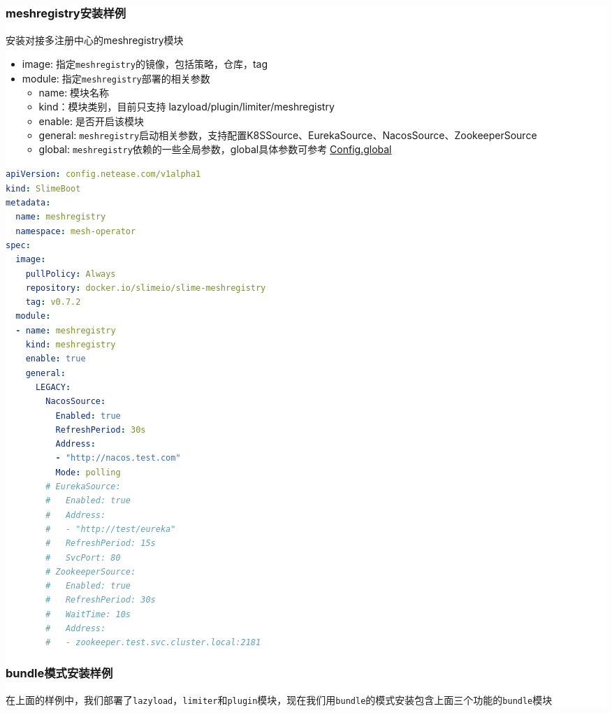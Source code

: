 ### meshregistry安装样例

安装对接多注册中心的meshregistry模块

- image: 指定`meshregistry`的镜像，包括策略，仓库，tag
- module: 指定`meshregistry`部署的相关参数
  - name: 模块名称
  - kind：模块类别，目前只支持 lazyload/plugin/limiter/meshregistry
  - enable: 是否开启该模块
  - general: `meshregistry`启动相关参数，支持配置K8SSource、EurekaSource、NacosSource、ZookeeperSource
  - global: `meshregistry`依赖的一些全局参数，global具体参数可参考 [Config.global](#configglobal)

```yaml
apiVersion: config.netease.com/v1alpha1
kind: SlimeBoot
metadata:
  name: meshregistry
  namespace: mesh-operator
spec:
  image:
    pullPolicy: Always
    repository: docker.io/slimeio/slime-meshregistry
    tag: v0.7.2
  module:
  - name: meshregistry
    kind: meshregistry
    enable: true
    general:
      LEGACY:
        NacosSource:
          Enabled: true
          RefreshPeriod: 30s
          Address:
          - "http://nacos.test.com"
          Mode: polling
        # EurekaSource:
        #   Enabled: true
        #   Address:
        #   - "http://test/eureka"
        #   RefreshPeriod: 15s
        #   SvcPort: 80
        # ZookeeperSource:
        #   Enabled: true
        #   RefreshPeriod: 30s
        #   WaitTime: 10s
        #   Address:
        #   - zookeeper.test.svc.cluster.local:2181
```

### bundle模式安装样例

在上面的样例中，我们部署了`lazyload`，`limiter`和`plugin`模块，现在我们用`bundle`的模式安装包含上面三个功能的`bundle`模块
